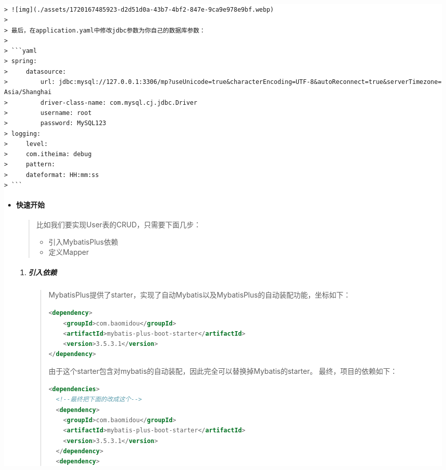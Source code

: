     > ![img](./assets/1720167485923-d2d51d0a-43b7-4bf2-847e-9ca9e978e9bf.webp)
    >
    > 最后，在application.yaml中修改jdbc参数为你自己的数据库参数：
    >
    > ```yaml
    > spring:
    >     datasource:
    >         url: jdbc:mysql://127.0.0.1:3306/mp?useUnicode=true&characterEncoding=UTF-8&autoReconnect=true&serverTimezone=Asia/Shanghai
    >         driver-class-name: com.mysql.cj.jdbc.Driver
    >         username: root
    >         password: MySQL123
    > logging:
    >     level:
    >     com.itheima: debug
    >     pattern:
    >     dateformat: HH:mm:ss
    > ```

  - #### 快速开始

    > 比如我们要实现User表的CRUD，只需要下面几步：
    >
    > - 引入MybatisPlus依赖
    > - 定义Mapper

    1. ##### 引入依赖

       > MybatisPlus提供了starter，实现了自动Mybatis以及MybatisPlus的自动装配功能，坐标如下：
       >
       > ```xml
       > <dependency>
       >     <groupId>com.baomidou</groupId>
       >     <artifactId>mybatis-plus-boot-starter</artifactId>
       >     <version>3.5.3.1</version>
       > </dependency>
       > ```
       >
       > 由于这个starter包含对mybatis的自动装配，因此完全可以替换掉Mybatis的starter。 最终，项目的依赖如下：
       >
       > ```xml
       > <dependencies>
       >   <!--最终把下面的改成这个-->
       >   <dependency>
       >     <groupId>com.baomidou</groupId>
       >     <artifactId>mybatis-plus-boot-starter</artifactId>
       >     <version>3.5.3.1</version>
       >   </dependency>
       >   <dependency>